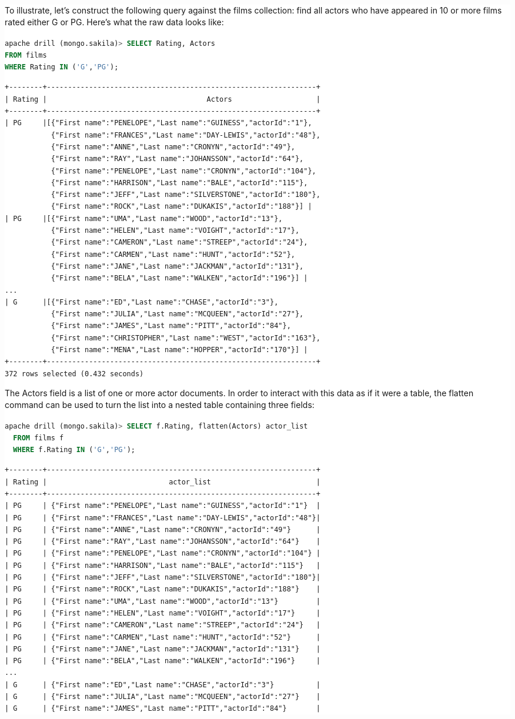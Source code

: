 To illustrate, let’s construct the following query against the films collection: find all actors who have appeared in 10 or more films rated either G or PG. Here’s what the raw data looks like:
```sql
apache drill (mongo.sakila)> SELECT Rating, Actors
FROM films
WHERE Rating IN ('G','PG');
```
```
+--------+----------------------------------------------------------------+
| Rating |                                      Actors                    |
+--------+----------------------------------------------------------------+
| PG     |[{"First name":"PENELOPE","Last name":"GUINESS","actorId":"1"},
           {"First name":"FRANCES","Last name":"DAY-LEWIS","actorId":"48"},
           {"First name":"ANNE","Last name":"CRONYN","actorId":"49"},
           {"First name":"RAY","Last name":"JOHANSSON","actorId":"64"},
           {"First name":"PENELOPE","Last name":"CRONYN","actorId":"104"},
           {"First name":"HARRISON","Last name":"BALE","actorId":"115"},
           {"First name":"JEFF","Last name":"SILVERSTONE","actorId":"180"},
           {"First name":"ROCK","Last name":"DUKAKIS","actorId":"188"}] |
| PG     |[{"First name":"UMA","Last name":"WOOD","actorId":"13"},
           {"First name":"HELEN","Last name":"VOIGHT","actorId":"17"},
           {"First name":"CAMERON","Last name":"STREEP","actorId":"24"},
           {"First name":"CARMEN","Last name":"HUNT","actorId":"52"},
           {"First name":"JANE","Last name":"JACKMAN","actorId":"131"},
           {"First name":"BELA","Last name":"WALKEN","actorId":"196"}] |
...
| G      |[{"First name":"ED","Last name":"CHASE","actorId":"3"},
           {"First name":"JULIA","Last name":"MCQUEEN","actorId":"27"},
           {"First name":"JAMES","Last name":"PITT","actorId":"84"},
           {"First name":"CHRISTOPHER","Last name":"WEST","actorId":"163"},
           {"First name":"MENA","Last name":"HOPPER","actorId":"170"}] |
+--------+----------------------------------------------------------------+
372 rows selected (0.432 seconds)
```
The Actors field is a list of one or more actor documents. In order to interact with this data as if it were a table, the flatten command can be used to turn the list into a nested table containing three fields:

```sql
apache drill (mongo.sakila)> SELECT f.Rating, flatten(Actors) actor_list
  FROM films f
  WHERE f.Rating IN ('G','PG');
```

```
+--------+----------------------------------------------------------------+
| Rating |                             actor_list                         |
+--------+----------------------------------------------------------------+
| PG     | {"First name":"PENELOPE","Last name":"GUINESS","actorId":"1"}  |
| PG     | {"First name":"FRANCES","Last name":"DAY-LEWIS","actorId":"48"}|
| PG     | {"First name":"ANNE","Last name":"CRONYN","actorId":"49"}      |
| PG     | {"First name":"RAY","Last name":"JOHANSSON","actorId":"64"}    |
| PG     | {"First name":"PENELOPE","Last name":"CRONYN","actorId":"104"} |
| PG     | {"First name":"HARRISON","Last name":"BALE","actorId":"115"}   |
| PG     | {"First name":"JEFF","Last name":"SILVERSTONE","actorId":"180"}|
| PG     | {"First name":"ROCK","Last name":"DUKAKIS","actorId":"188"}    |
| PG     | {"First name":"UMA","Last name":"WOOD","actorId":"13"}         |
| PG     | {"First name":"HELEN","Last name":"VOIGHT","actorId":"17"}     |
| PG     | {"First name":"CAMERON","Last name":"STREEP","actorId":"24"}   |
| PG     | {"First name":"CARMEN","Last name":"HUNT","actorId":"52"}      |
| PG     | {"First name":"JANE","Last name":"JACKMAN","actorId":"131"}    |
| PG     | {"First name":"BELA","Last name":"WALKEN","actorId":"196"}     |
...
| G      | {"First name":"ED","Last name":"CHASE","actorId":"3"}          |
| G      | {"First name":"JULIA","Last name":"MCQUEEN","actorId":"27"}    |
| G      | {"First name":"JAMES","Last name":"PITT","actorId":"84"}       |
```